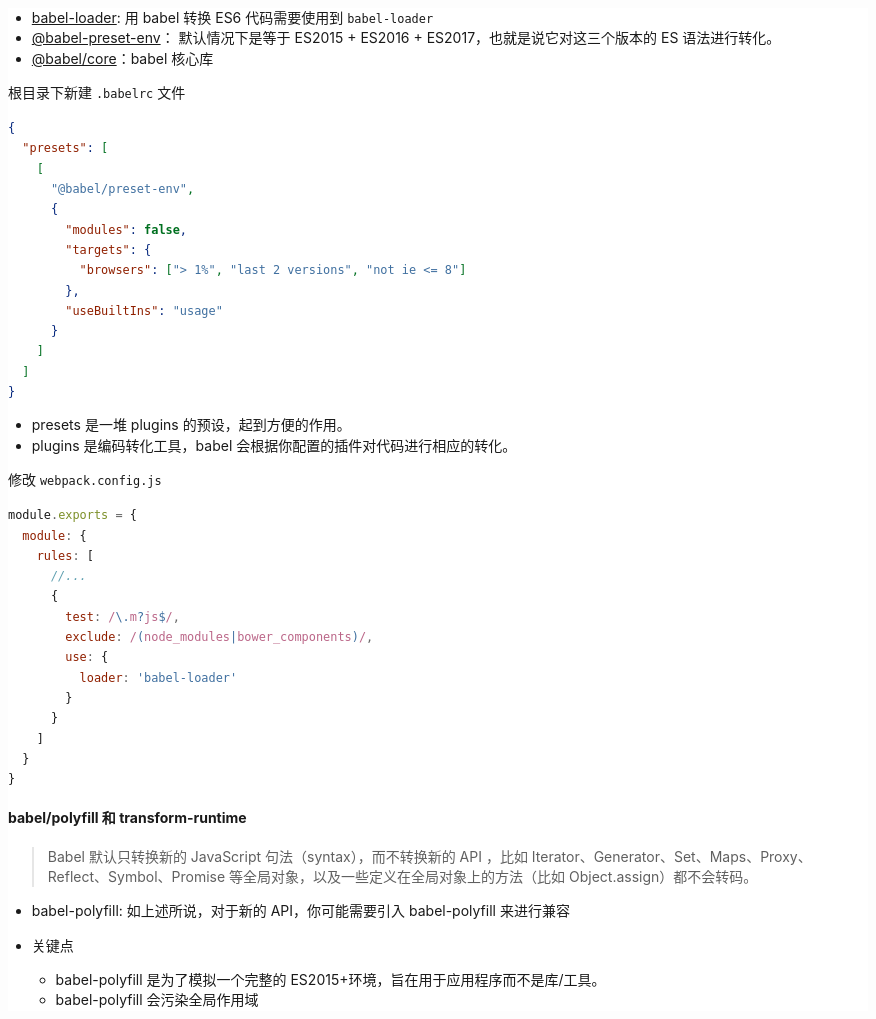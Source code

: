 - [babel-loader](https://www.npmjs.com/package/babel-loader): 用 babel 转换 ES6 代码需要使用到 `babel-loader`
- [@babel-preset-env](https://www.npmjs.com/package/@babel/preset-env)： 默认情况下是等于 ES2015 + ES2016 + ES2017，也就是说它对这三个版本的 ES 语法进行转化。
- [@babel/core](https://www.npmjs.com/package/@babel/core)：babel 核心库

根目录下新建 `.babelrc` 文件

```json
{
  "presets": [
    [
      "@babel/preset-env",
      {
        "modules": false,
        "targets": {
          "browsers": ["> 1%", "last 2 versions", "not ie <= 8"]
        },
        "useBuiltIns": "usage"
      }
    ]
  ]
}
```

- presets 是一堆 plugins 的预设，起到方便的作用。
- plugins 是编码转化工具，babel 会根据你配置的插件对代码进行相应的转化。

修改 `webpack.config.js`

```js
module.exports = {
  module: {
    rules: [
      //...
      {
        test: /\.m?js$/,
        exclude: /(node_modules|bower_components)/,
        use: {
          loader: 'babel-loader'
        }
      }
    ]
  }
}
```

#### babel/polyfill 和 transform-runtime

> Babel 默认只转换新的 JavaScript 句法（syntax），而不转换新的 API ，比如 Iterator、Generator、Set、Maps、Proxy、Reflect、Symbol、Promise 等全局对象，以及一些定义在全局对象上的方法（比如 Object.assign）都不会转码。

- babel-polyfill: 如上述所说，对于新的 API，你可能需要引入 babel-polyfill 来进行兼容
- 关键点

  - babel-polyfill 是为了模拟一个完整的 ES2015+环境，旨在用于应用程序而不是库/工具。
  - babel-polyfill 会污染全局作用域
